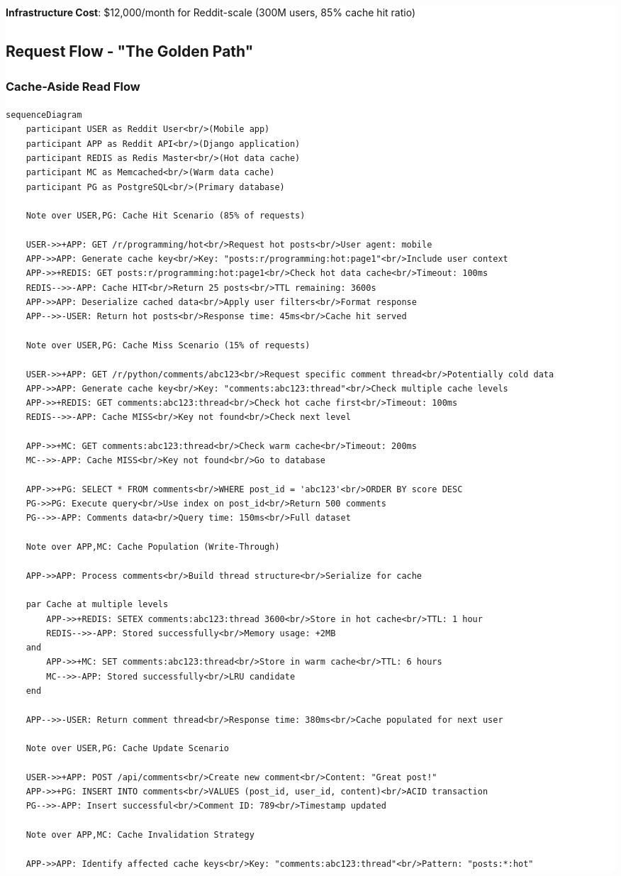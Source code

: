 **Infrastructure Cost**: $12,000/month for Reddit-scale (300M users, 85% cache hit ratio)

## Request Flow - "The Golden Path"

### Cache-Aside Read Flow

```mermaid
sequenceDiagram
    participant USER as Reddit User<br/>(Mobile app)
    participant APP as Reddit API<br/>(Django application)
    participant REDIS as Redis Master<br/>(Hot data cache)
    participant MC as Memcached<br/>(Warm data cache)
    participant PG as PostgreSQL<br/>(Primary database)

    Note over USER,PG: Cache Hit Scenario (85% of requests)

    USER->>+APP: GET /r/programming/hot<br/>Request hot posts<br/>User agent: mobile
    APP->>APP: Generate cache key<br/>Key: "posts:r/programming:hot:page1"<br/>Include user context
    APP->>+REDIS: GET posts:r/programming:hot:page1<br/>Check hot data cache<br/>Timeout: 100ms
    REDIS-->>-APP: Cache HIT<br/>Return 25 posts<br/>TTL remaining: 3600s
    APP->>APP: Deserialize cached data<br/>Apply user filters<br/>Format response
    APP-->>-USER: Return hot posts<br/>Response time: 45ms<br/>Cache hit served

    Note over USER,PG: Cache Miss Scenario (15% of requests)

    USER->>+APP: GET /r/python/comments/abc123<br/>Request specific comment thread<br/>Potentially cold data
    APP->>APP: Generate cache key<br/>Key: "comments:abc123:thread"<br/>Check multiple cache levels
    APP->>+REDIS: GET comments:abc123:thread<br/>Check hot cache first<br/>Timeout: 100ms
    REDIS-->>-APP: Cache MISS<br/>Key not found<br/>Check next level

    APP->>+MC: GET comments:abc123:thread<br/>Check warm cache<br/>Timeout: 200ms
    MC-->>-APP: Cache MISS<br/>Key not found<br/>Go to database

    APP->>+PG: SELECT * FROM comments<br/>WHERE post_id = 'abc123'<br/>ORDER BY score DESC
    PG->>PG: Execute query<br/>Use index on post_id<br/>Return 500 comments
    PG-->>-APP: Comments data<br/>Query time: 150ms<br/>Full dataset

    Note over APP,MC: Cache Population (Write-Through)

    APP->>APP: Process comments<br/>Build thread structure<br/>Serialize for cache

    par Cache at multiple levels
        APP->>+REDIS: SETEX comments:abc123:thread 3600<br/>Store in hot cache<br/>TTL: 1 hour
        REDIS-->>-APP: Stored successfully<br/>Memory usage: +2MB
    and
        APP->>+MC: SET comments:abc123:thread<br/>Store in warm cache<br/>TTL: 6 hours
        MC-->>-APP: Stored successfully<br/>LRU candidate
    end

    APP-->>-USER: Return comment thread<br/>Response time: 380ms<br/>Cache populated for next user

    Note over USER,PG: Cache Update Scenario

    USER->>+APP: POST /api/comments<br/>Create new comment<br/>Content: "Great post!"
    APP->>+PG: INSERT INTO comments<br/>VALUES (post_id, user_id, content)<br/>ACID transaction
    PG-->>-APP: Insert successful<br/>Comment ID: 789<br/>Timestamp updated

    Note over APP,MC: Cache Invalidation Strategy

    APP->>APP: Identify affected cache keys<br/>Key: "comments:abc123:thread"<br/>Pattern: "posts:*:hot"

```